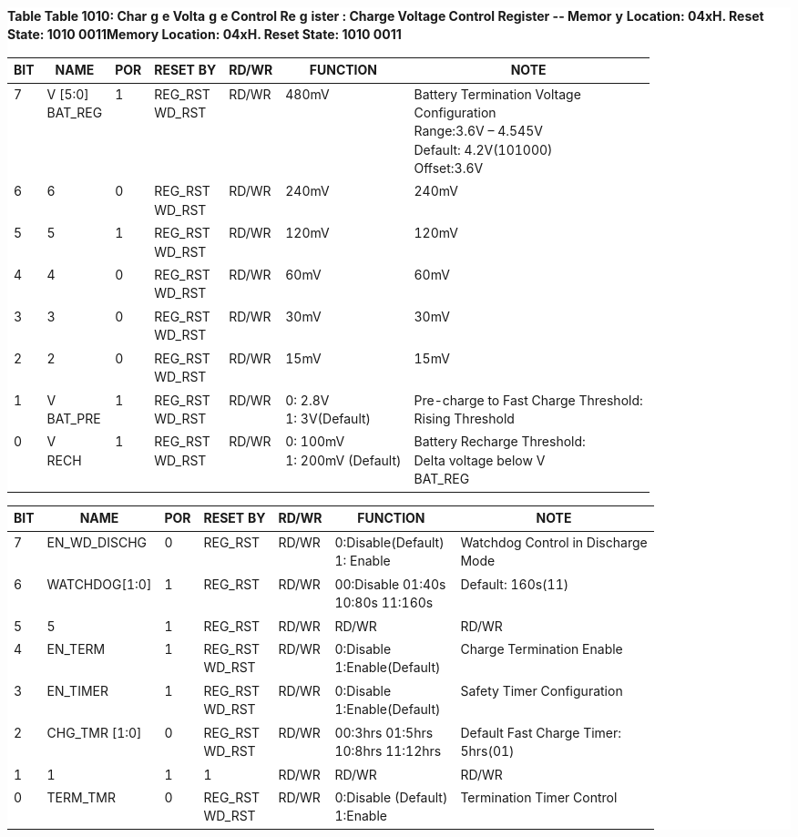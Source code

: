 
**Table Table 1010: Char** **g** **e Volta** **g** **e Control Re** **g** **ister : Charge Voltage Control Register --  Memor** **y** **Location: 04xH. Reset State: 1010 0011Memory Location: 04xH. Reset State: 1010 0011**



















|BIT|NAME|POR|RESET BY|RD/WR|FUNCTION|NOTE|
|---|---|---|---|---|---|---|
|7|V [5:0]<br>BAT_REG|1|REG_RST<br>WD_RST|RD/WR|480mV|Battery Termination Voltage<br>Configuration<br>Range:3.6V – 4.545V<br>Default: 4.2V(101000)<br>Offset:3.6V|
|6|6|0|REG_RST<br>WD_RST|RD/WR|240mV|240mV|
|5|5|1|REG_RST<br>WD_RST|RD/WR|120mV|120mV|
|4|4|0|REG_RST<br>WD_RST|RD/WR|60mV|60mV|
|3|3|0|REG_RST<br>WD_RST|RD/WR|30mV|30mV|
|2|2|0|REG_RST<br>WD_RST|RD/WR|15mV|15mV|
|1|V<br>BAT_PRE|1|REG_RST<br>WD_RST|RD/WR|0: 2.8V<br>1: 3V(Default)|Pre-charge to Fast Charge Threshold:<br>Rising Threshold|
|0|V<br>RECH|1|REG_RST<br>WD_RST|RD/WR|0: 100mV<br>1: 200mV (Default)|Battery Recharge Threshold:<br>Delta voltage below V<br>BAT_REG|
























|BIT|NAME|POR|RESET BY|RD/WR|FUNCTION|NOTE|
|---|---|---|---|---|---|---|
|7|EN_WD_DISCHG|0|REG_RST|RD/WR|0:Disable(Default)<br>1: Enable|Watchdog Control in Discharge<br>Mode|
|6|WATCHDOG[1:0]|1|REG_RST|RD/WR|00:Disable 01:40s<br>10:80s 11:160s|Default: 160s(11)|
|5|5|1|REG_RST|RD/WR|RD/WR|RD/WR|
|4|EN_TERM|1|REG_RST<br>WD_RST|RD/WR|0:Disable<br>1:Enable(Default)|Charge Termination Enable|
|3|EN_TIMER|1|REG_RST<br>WD_RST|RD/WR|0:Disable<br>1:Enable(Default)|Safety Timer Configuration|
|2|CHG_TMR [1:0]|0|REG_RST<br>WD_RST|RD/WR|00:3hrs 01:5hrs<br>10:8hrs 11:12hrs|Default Fast Charge Timer:<br>5hrs(01)|
|1|1|1|1|RD/WR|RD/WR|RD/WR|
|0|TERM_TMR|0|REG_RST<br>WD_RST|RD/WR|0:Disable (Default)<br>1:Enable|Termination Timer Control|
